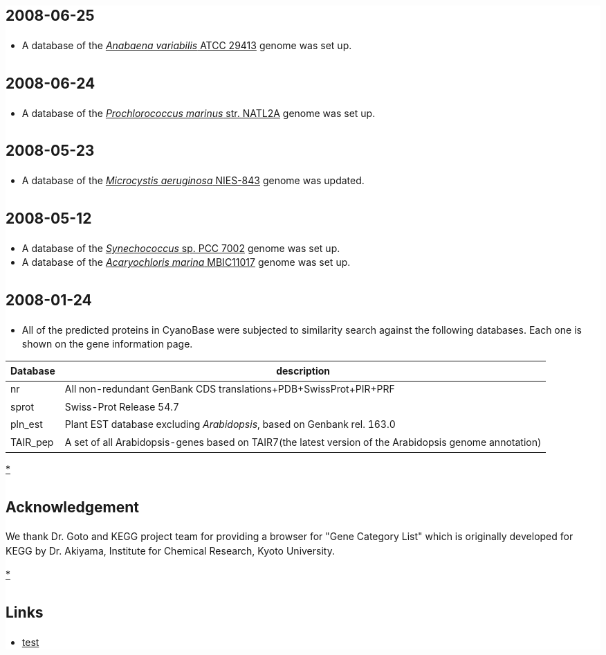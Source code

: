 2008-06-25
----------

-   A database of the [*Anabaena variabilis* ATCC
    29413](http://bacteria.kazusa.or.jp/cyanobase/AVA/index.html) genome
    was set up.

2008-06-24
----------

-   A database of the [*Prochlorococcus marinus* str.
    NATL2A](http://bacteria.kazusa.or.jp/cyanobase/PMN2A/index.html)
    genome was set up.

2008-05-23
----------

-   A database of the [*Microcystis aeruginosa*
    NIES-843](http://bacteria.kazusa.or.jp/cyanobase/Microcystis/index.html)
    genome was updated.

2008-05-12
----------

-   A database of the [*Synechococcus* sp. PCC
    7002](http://bacteria.kazusa.or.jp/cyanobase/SYNPCC7002/index.html)
    genome was set up.
-   A database of the [*Acaryochloris marina*
    MBIC11017](http://bacteria.kazusa.or.jp/cyanobase/AM1/index.html)
    genome was set up.

2008-01-24
----------

-   All of the predicted proteins in CyanoBase were subjected to
    similarity search against the following databases. Each one is shown
    on the gene information page.

| Database  | description                                                                                            |
|-----------|--------------------------------------------------------------------------------------------------------|
| nr        | All non-redundant GenBank CDS translations+PDB+SwissProt+PIR+PRF                                       |
| sprot     | Swiss-Prot Release 54.7                                                                                |
| pln\_est  | Plant EST database excluding *Arabidopsis*, based on Genbank rel. 163.0                                |
| TAIR\_pep | A set of all Arabidopsis-genes based on TAIR7(the latest version of the Arabidopsis genome annotation) |

[\*](Category:CyanoBase "wikilink")


Acknowledgement
---------------

We thank Dr. Goto and KEGG project team for providing a browser for
"Gene Category List" which is originally developed for KEGG by Dr.
Akiyama, Institute for Chemical Research, Kyoto University.

[\*](Category:CyanoBase "wikilink")


Links
---------------
* [test](test)
